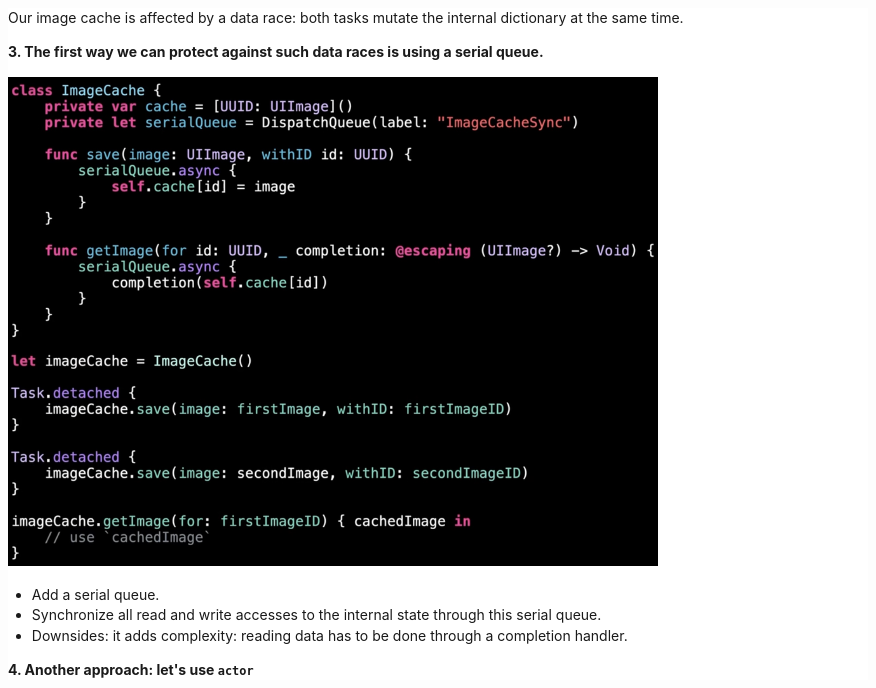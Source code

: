 Our image cache is affected by a data race: both tasks mutate the internal dictionary at the same time.

**3. The first way we can protect against such data races is using a serial queue.**

<img src="images/example_actor_3.jpg" width="650"/>

- Add a serial queue.
- Synchronize all read and write accesses to the internal state through this serial queue.
- Downsides: it adds complexity: reading data has to be done through a completion handler.

**4. Another approach: let's use `actor`**
